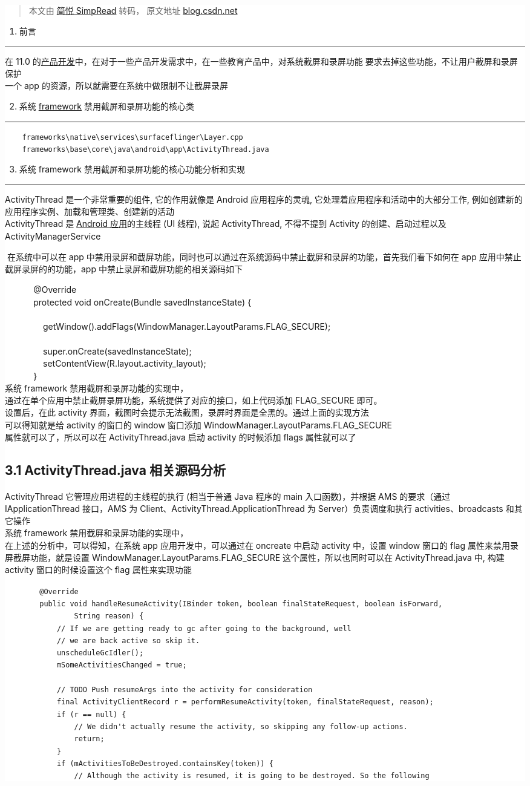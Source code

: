 > 本文由 [简悦 SimpRead](http://ksria.com/simpread/) 转码， 原文地址 [blog.csdn.net](https://blog.csdn.net/baidu_41666295/article/details/132951872)

1. 前言
-----

在 11.0 的[产品开发](https://so.csdn.net/so/search?q=%E4%BA%A7%E5%93%81%E5%BC%80%E5%8F%91&spm=1001.2101.3001.7020)中，在对于一些产品开发需求中，在一些教育产品中，对系统截屏和录屏功能 要求去掉这些功能，不让用户截屏和录屏 保护  
一个 app 的资源，所以就需要在系统中做限制不让截屏录屏

2. 系统 [framework](https://so.csdn.net/so/search?q=framework&spm=1001.2101.3001.7020) 禁用截屏和录屏功能的核心类
--------------------------------------------------------------------------------------------------

```
    frameworks\native\services\surfaceflinger\Layer.cpp
    frameworks\base\core\java\android\app\ActivityThread.java
```

3. 系统 framework 禁用截屏和录屏功能的核心功能分析和实现
-----------------------------------

ActivityThread 是一个非常重要的组件, 它的作用就像是 Android 应用程序的灵魂, 它处理着应用程序和活动中的大部分工作, 例如创建新的应用程序实例、加载和管理类、创建新的活动  
ActivityThread 是 [Android 应用](https://so.csdn.net/so/search?q=Android%E5%BA%94%E7%94%A8&spm=1001.2101.3001.7020)的主线程 (UI 线程), 说起 ActivityThread, 不得不提到 Activity 的创建、启动过程以及 ActivityManagerService

 在系统中可以在 app 中禁用录屏和截屏功能，同时也可以通过在系统源码中禁止截屏和录屏的功能，首先我们看下如何在 app 应用中禁止截屏录屏的的功能，app 中禁止录屏和截屏功能的相关源码如下

            @Override  
            protected void onCreate(Bundle savedInstanceState) {  
           
                getWindow().addFlags(WindowManager.LayoutParams.FLAG_SECURE);  
           
                super.onCreate(savedInstanceState);  
                setContentView(R.layout.activity_layout);  
            }  
系统 framework 禁用截屏和录屏功能的实现中，  
通过在单个应用中禁止截屏录屏功能，系统提供了对应的接口，如上代码添加 FLAG_SECURE 即可。  
设置后，在此 activity 界面，截图时会提示无法截图，录屏时界面是全黑的。通过上面的实现方法  
可以得知就是给 activity 的窗口的 window 窗口添加 WindowManager.LayoutParams.FLAG_SECURE  
属性就可以了，所以可以在 ActivityThread.java 启动 activity 的时候添加 flags 属性就可以了

3.1 ActivityThread.java 相关源码分析
------------------------------

  
ActivityThread 它管理应用进程的主线程的执行 (相当于普通 Java 程序的 main 入口函数)，并根据 AMS 的要求（通过 IApplicationThread 接口，AMS 为 Client、ActivityThread.ApplicationThread 为 Server）负责调度和执行 activities、broadcasts 和其它操作  
系统 framework 禁用截屏和录屏功能的实现中，  
在上述的分析中，可以得知，在系统 app 应用开发中，可以通过在 oncreate 中启动 activity 中，设置 window 窗口的 flag 属性来禁用录屏截屏功能，就是设置 WindowManager.LayoutParams.FLAG_SECURE 这个属性，所以也同时可以在 ActivityThread.java 中, 构建 activity 窗口的时候设置这个 flag 属性来实现功能

```
        @Override
        public void handleResumeActivity(IBinder token, boolean finalStateRequest, boolean isForward,
                String reason) {
            // If we are getting ready to gc after going to the background, well
            // we are back active so skip it.
            unscheduleGcIdler();
            mSomeActivitiesChanged = true;
     
            // TODO Push resumeArgs into the activity for consideration
            final ActivityClientRecord r = performResumeActivity(token, finalStateRequest, reason);
            if (r == null) {
                // We didn't actually resume the activity, so skipping any follow-up actions.
                return;
            }
            if (mActivitiesToBeDestroyed.containsKey(token)) {
                // Although the activity is resumed, it is going to be destroyed. So the following
```